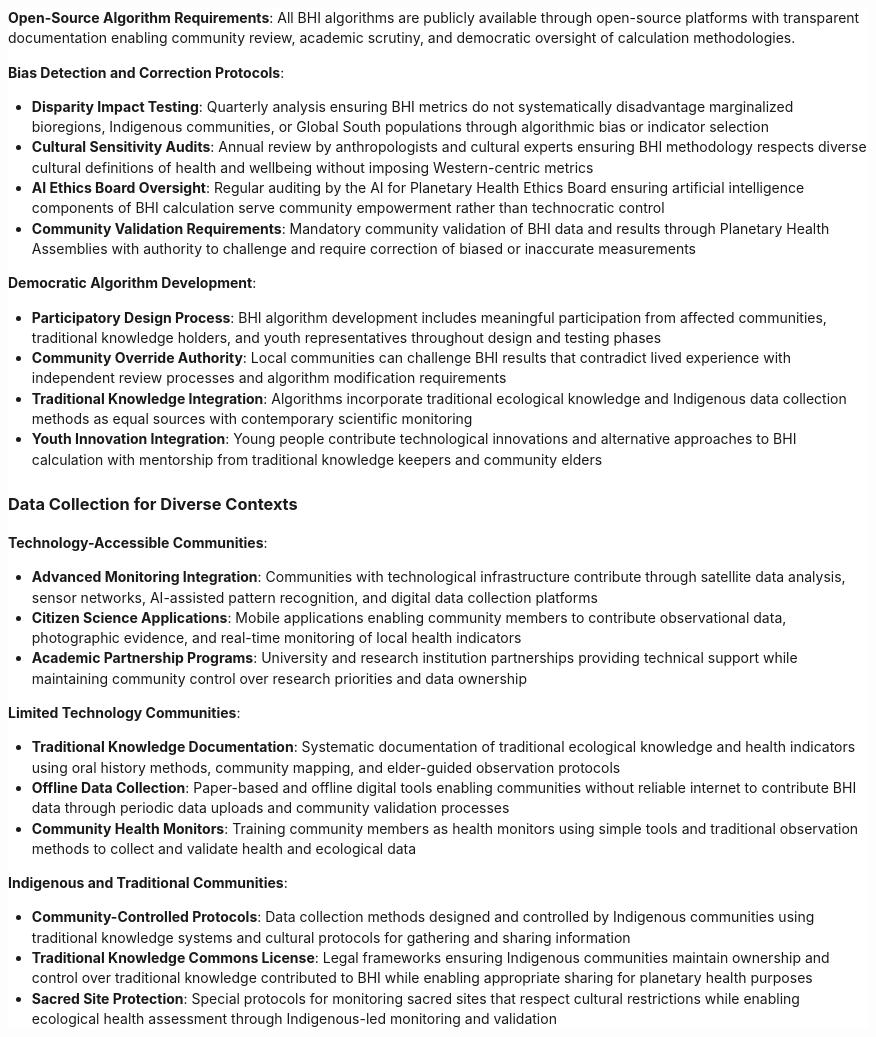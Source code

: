 **Open-Source Algorithm Requirements**:
All BHI algorithms are publicly available through open-source platforms with transparent documentation enabling community review, academic scrutiny, and democratic oversight of calculation methodologies.

**Bias Detection and Correction Protocols**:
- **Disparity Impact Testing**: Quarterly analysis ensuring BHI metrics do not systematically disadvantage marginalized bioregions, Indigenous communities, or Global South populations through algorithmic bias or indicator selection
- **Cultural Sensitivity Audits**: Annual review by anthropologists and cultural experts ensuring BHI methodology respects diverse cultural definitions of health and wellbeing without imposing Western-centric metrics
- **AI Ethics Board Oversight**: Regular auditing by the AI for Planetary Health Ethics Board ensuring artificial intelligence components of BHI calculation serve community empowerment rather than technocratic control
- **Community Validation Requirements**: Mandatory community validation of BHI data and results through Planetary Health Assemblies with authority to challenge and require correction of biased or inaccurate measurements

**Democratic Algorithm Development**:
- **Participatory Design Process**: BHI algorithm development includes meaningful participation from affected communities, traditional knowledge holders, and youth representatives throughout design and testing phases
- **Community Override Authority**: Local communities can challenge BHI results that contradict lived experience with independent review processes and algorithm modification requirements
- **Traditional Knowledge Integration**: Algorithms incorporate traditional ecological knowledge and Indigenous data collection methods as equal sources with contemporary scientific monitoring
- **Youth Innovation Integration**: Young people contribute technological innovations and alternative approaches to BHI calculation with mentorship from traditional knowledge keepers and community elders

### Data Collection for Diverse Contexts

**Technology-Accessible Communities**:
- **Advanced Monitoring Integration**: Communities with technological infrastructure contribute through satellite data analysis, sensor networks, AI-assisted pattern recognition, and digital data collection platforms
- **Citizen Science Applications**: Mobile applications enabling community members to contribute observational data, photographic evidence, and real-time monitoring of local health indicators
- **Academic Partnership Programs**: University and research institution partnerships providing technical support while maintaining community control over research priorities and data ownership

**Limited Technology Communities**:
- **Traditional Knowledge Documentation**: Systematic documentation of traditional ecological knowledge and health indicators using oral history methods, community mapping, and elder-guided observation protocols
- **Offline Data Collection**: Paper-based and offline digital tools enabling communities without reliable internet to contribute BHI data through periodic data uploads and community validation processes
- **Community Health Monitors**: Training community members as health monitors using simple tools and traditional observation methods to collect and validate health and ecological data

**Indigenous and Traditional Communities**:
- **Community-Controlled Protocols**: Data collection methods designed and controlled by Indigenous communities using traditional knowledge systems and cultural protocols for gathering and sharing information
- **Traditional Knowledge Commons License**: Legal frameworks ensuring Indigenous communities maintain ownership and control over traditional knowledge contributed to BHI while enabling appropriate sharing for planetary health purposes
- **Sacred Site Protection**: Special protocols for monitoring sacred sites that respect cultural restrictions while enabling ecological health assessment through Indigenous-led monitoring and validation
